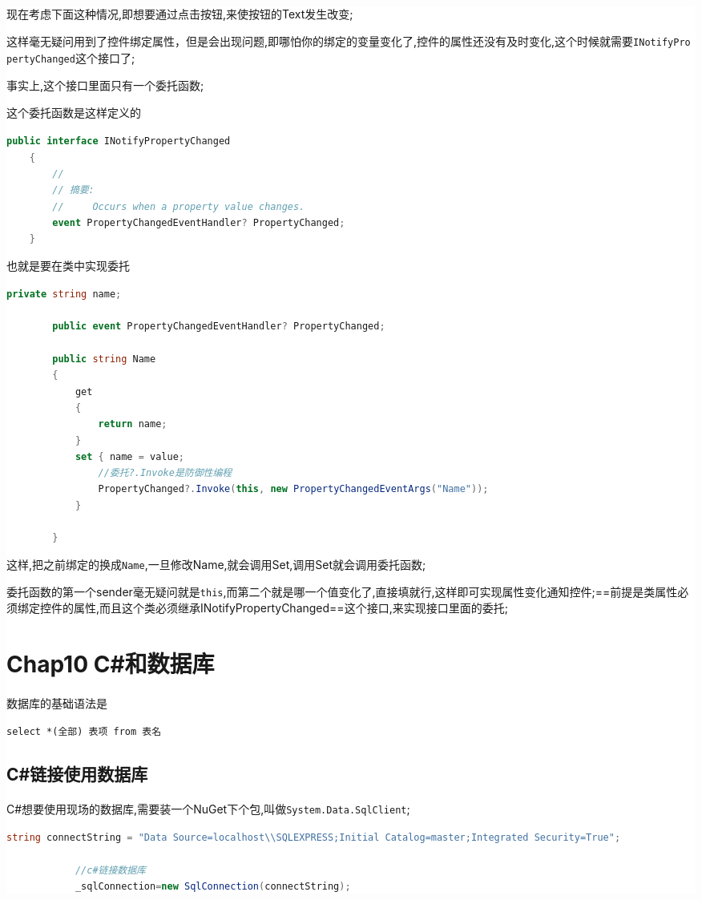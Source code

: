  现在考虑下面这种情况,即想要通过点击按钮,来使按钮的Text发生改变;

这样毫无疑问用到了控件绑定属性，但是会出现问题,即哪怕你的绑定的变量变化了,控件的属性还没有及时变化,这个时候就需要`INotifyPropertyChanged`这个接口了;

事实上,这个接口里面只有一个委托函数;

这个委托函数是这样定义的

```C#
public interface INotifyPropertyChanged
    {
        //
        // 摘要:
        //     Occurs when a property value changes.
        event PropertyChangedEventHandler? PropertyChanged;
    }
```

也就是要在类中实现委托

```c#
private string name;

        public event PropertyChangedEventHandler? PropertyChanged;

        public string Name
        {
            get
            {
                return name;
            }
            set { name = value;
                //委托?.Invoke是防御性编程
                PropertyChanged?.Invoke(this, new PropertyChangedEventArgs("Name"));
            }

        }
```

这样,把之前绑定的换成`Name`,一旦修改Name,就会调用Set,调用Set就会调用委托函数;

委托函数的第一个sender毫无疑问就是`this`,而第二个就是哪一个值变化了,直接填就行,这样即可实现属性变化通知控件;==前提是类属性必须绑定控件的属性,而且这个类必须继承INotifyPropertyChanged==这个接口,来实现接口里面的委托;

# Chap10 C#和数据库

数据库的基础语法是

`select *(全部) 表项 from 表名`

## C#链接使用数据库

C#想要使用现场的数据库,需要装一个NuGet下个包,叫做`System.Data.SqlClient`;

```c#
string connectString = "Data Source=localhost\\SQLEXPRESS;Initial Catalog=master;Integrated Security=True";

            //c#链接数据库
            _sqlConnection=new SqlConnection(connectString);
```
